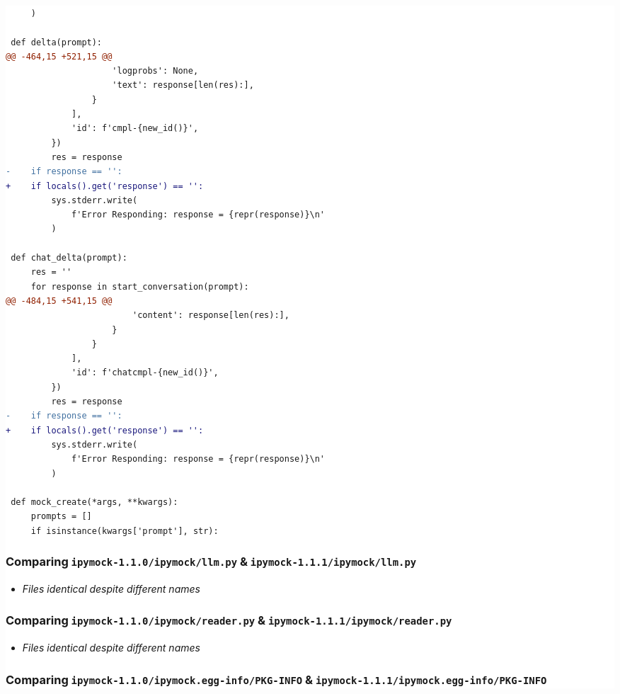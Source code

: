 ```diff
     )
 
 def delta(prompt):
@@ -464,15 +521,15 @@
                     'logprobs': None,
                     'text': response[len(res):],
                 }
             ],
             'id': f'cmpl-{new_id()}',
         })
         res = response
-    if response == '':
+    if locals().get('response') == '':
         sys.stderr.write(
             f'Error Responding: response = {repr(response)}\n'
         )
 
 def chat_delta(prompt):
     res = ''
     for response in start_conversation(prompt):
@@ -484,15 +541,15 @@
                         'content': response[len(res):],
                     }
                 }
             ],
             'id': f'chatcmpl-{new_id()}',
         })
         res = response
-    if response == '':
+    if locals().get('response') == '':
         sys.stderr.write(
             f'Error Responding: response = {repr(response)}\n'
         )
 
 def mock_create(*args, **kwargs):
     prompts = []
     if isinstance(kwargs['prompt'], str):
```

### Comparing `ipymock-1.1.0/ipymock/llm.py` & `ipymock-1.1.1/ipymock/llm.py`

 * *Files identical despite different names*

### Comparing `ipymock-1.1.0/ipymock/reader.py` & `ipymock-1.1.1/ipymock/reader.py`

 * *Files identical despite different names*

### Comparing `ipymock-1.1.0/ipymock.egg-info/PKG-INFO` & `ipymock-1.1.1/ipymock.egg-info/PKG-INFO`
